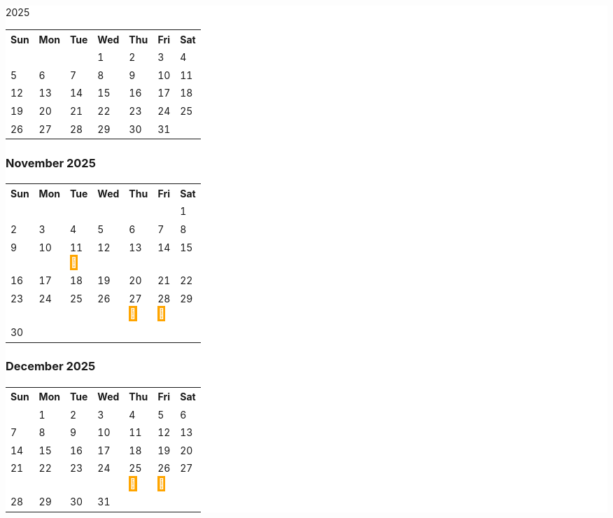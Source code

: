 2025</h3><table><tbody><tr><th>Sun</th><th>Mon</th><th>Tue</th><th>Wed</th><th>Thu</th><th>Fri</th><th>Sat</th></tr><tr><td></td><td></td><td></td><td class="calendar-day">1</td><td class="calendar-day">2</td><td class="calendar-day">3</td><td class="calendar-day">4</td></tr><tr><td class="calendar-day">5</td><td class="calendar-day">6</td><td class="calendar-day">7</td><td class="calendar-day">8</td><td class="calendar-day">9</td><td class="calendar-day">10</td><td class="calendar-day">11</td></tr><tr><td class="calendar-day">12</td><td class="calendar-day">13</td><td class="calendar-day">14</td><td class="calendar-day">15</td><td class="calendar-day">16</td><td class="calendar-day">17</td><td class="calendar-day">18</td></tr><tr><td class="calendar-day">19</td><td class="calendar-day">20</td><td class="calendar-day">21</td><td class="calendar-day">22</td><td class="calendar-day">23</td><td class="calendar-day">24</td><td class="calendar-day">25</td></tr><tr><td class="calendar-day">26</td><td class="calendar-day">27</td><td class="calendar-day">28</td><td class="calendar-day">29</td><td class="calendar-day">30</td><td class="calendar-day">31</td></tr></tbody></table></div><div class="calendar-item"><h3 dir="auto">November 2025</h3><table><tbody><tr><th>Sun</th><th>Mon</th><th>Tue</th><th>Wed</th><th>Thu</th><th>Fri</th><th>Sat</th></tr><tr><td></td><td></td><td></td><td></td><td></td><td></td><td class="calendar-day">1</td></tr><tr><td class="calendar-day">2</td><td class="calendar-day">3</td><td class="calendar-day">4</td><td class="calendar-day">5</td><td class="calendar-day">6</td><td class="calendar-day">7</td><td class="calendar-day">8</td></tr><tr><td class="calendar-day">9</td><td class="calendar-day">10</td><td class="calendar-day">11<br><span style="background-color: orange; padding: 1px 1px; display: inline-block; color: white;">🎉</span></td><td class="calendar-day">12</td><td class="calendar-day">13</td><td class="calendar-day">14</td><td class="calendar-day">15</td></tr><tr><td class="calendar-day">16</td><td class="calendar-day">17</td><td class="calendar-day">18</td><td class="calendar-day">19</td><td class="calendar-day">20</td><td class="calendar-day">21</td><td class="calendar-day">22</td></tr><tr><td class="calendar-day">23</td><td class="calendar-day">24</td><td class="calendar-day">25</td><td class="calendar-day">26</td><td class="calendar-day">27<br><span style="background-color: orange; padding: 1px 1px; display: inline-block; color: white;">🎉</span></td><td class="calendar-day">28<br><span style="background-color: orange; padding: 1px 1px; display: inline-block; color: white;">🎉</span></td><td class="calendar-day">29</td></tr><tr><td class="calendar-day">30</td></tr></tbody></table></div></div><div class="calendar-container"><div class="calendar-item"><h3 dir="auto">December 2025</h3><table><tbody><tr><th>Sun</th><th>Mon</th><th>Tue</th><th>Wed</th><th>Thu</th><th>Fri</th><th>Sat</th></tr><tr><td></td><td class="calendar-day">1</td><td class="calendar-day">2</td><td class="calendar-day">3</td><td class="calendar-day">4</td><td class="calendar-day">5</td><td class="calendar-day">6</td></tr><tr><td class="calendar-day">7</td><td class="calendar-day">8</td><td class="calendar-day">9</td><td class="calendar-day">10</td><td class="calendar-day">11</td><td class="calendar-day">12</td><td class="calendar-day">13</td></tr><tr><td class="calendar-day">14</td><td class="calendar-day">15</td><td class="calendar-day">16</td><td class="calendar-day">17</td><td class="calendar-day">18</td><td class="calendar-day">19</td><td class="calendar-day">20</td></tr><tr><td class="calendar-day">21</td><td class="calendar-day">22</td><td class="calendar-day">23</td><td class="calendar-day">24</td><td class="calendar-day">25<br><span style="background-color: orange; padding: 1px 1px; display: inline-block; color: white;">🎉</span></td><td class="calendar-day">26<br><span style="background-color: orange; padding: 1px 1px; display: inline-block; color: white;">🎉</span></td><td class="calendar-day">27</td></tr><tr><td class="calendar-day">28</td><td class="calendar-day">29</td><td class="calendar-day">30</td><td class="calendar-day">31</td></tr></tbody></table></div></div></span></div>